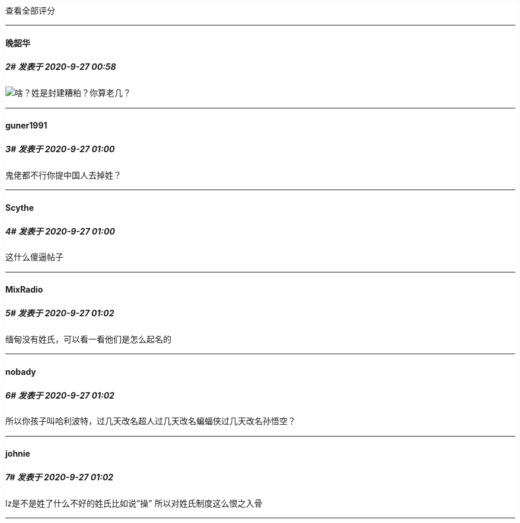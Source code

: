 
查看全部评分


-----

####  晚韶华  
##### 2#       发表于 2020-9-27 00:58


<img src="https://static.saraba1st.com/image/smiley/face2017/049.png" referrerpolicy="no-referrer">啥？姓是封建糟粕？你算老几？


-----

####  guner1991  
##### 3#       发表于 2020-9-27 01:00


鬼佬都不行你提中国人去掉姓？


-----

####  Scythe  
##### 4#       发表于 2020-9-27 01:00


这什么傻逼帖子


-----

####  MixRadio  
##### 5#       发表于 2020-9-27 01:02


缅甸没有姓氏，可以看一看他们是怎么起名的


-----

####  nobady  
##### 6#       发表于 2020-9-27 01:02


所以你孩子叫哈利波特，过几天改名超人过几天改名蝙蝠侠过几天改名孙悟空？


-----

####  johnie  
##### 7#       发表于 2020-9-27 01:02


lz是不是姓了什么不好的姓氏比如说“操” 所以对姓氏制度这么恨之入骨


-----
